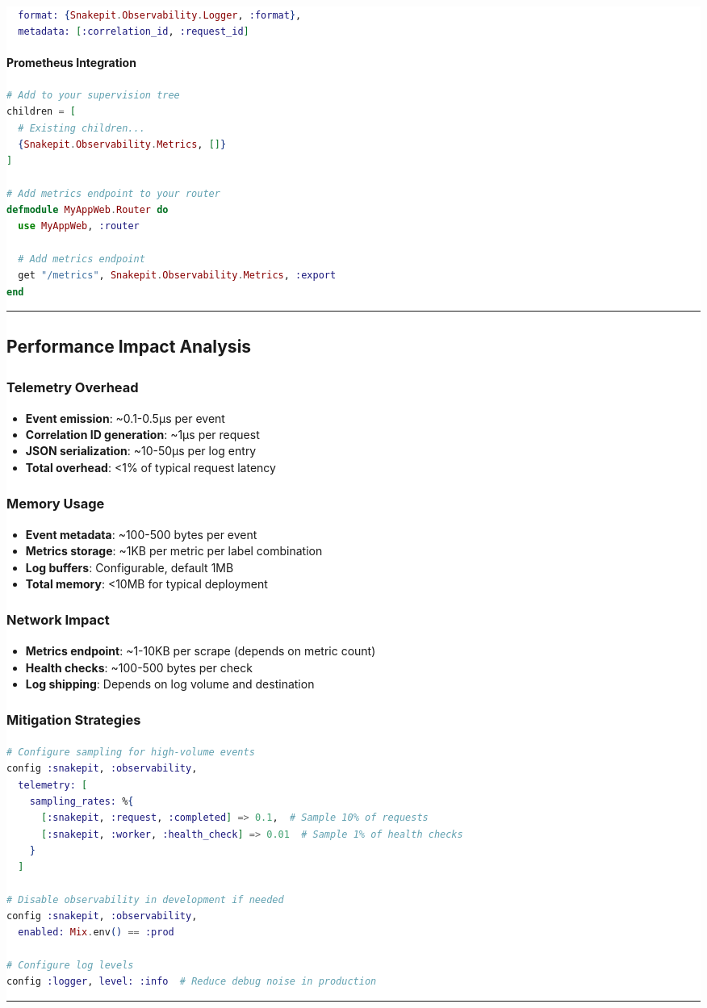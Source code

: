 ```elixir
  format: {Snakepit.Observability.Logger, :format},
  metadata: [:correlation_id, :request_id]
```

#### Prometheus Integration
```elixir
# Add to your supervision tree
children = [
  # Existing children...
  {Snakepit.Observability.Metrics, []}
]

# Add metrics endpoint to your router
defmodule MyAppWeb.Router do
  use MyAppWeb, :router
  
  # Add metrics endpoint
  get "/metrics", Snakepit.Observability.Metrics, :export
end
```

---

## Performance Impact Analysis

### Telemetry Overhead
- **Event emission**: ~0.1-0.5μs per event
- **Correlation ID generation**: ~1μs per request
- **JSON serialization**: ~10-50μs per log entry
- **Total overhead**: <1% of typical request latency

### Memory Usage
- **Event metadata**: ~100-500 bytes per event
- **Metrics storage**: ~1KB per metric per label combination
- **Log buffers**: Configurable, default 1MB
- **Total memory**: <10MB for typical deployment

### Network Impact
- **Metrics endpoint**: ~1-10KB per scrape (depends on metric count)
- **Health checks**: ~100-500 bytes per check
- **Log shipping**: Depends on log volume and destination

### Mitigation Strategies
```elixir
# Configure sampling for high-volume events
config :snakepit, :observability,
  telemetry: [
    sampling_rates: %{
      [:snakepit, :request, :completed] => 0.1,  # Sample 10% of requests
      [:snakepit, :worker, :health_check] => 0.01  # Sample 1% of health checks
    }
  ]

# Disable observability in development if needed
config :snakepit, :observability,
  enabled: Mix.env() == :prod

# Configure log levels
config :logger, level: :info  # Reduce debug noise in production
```

---